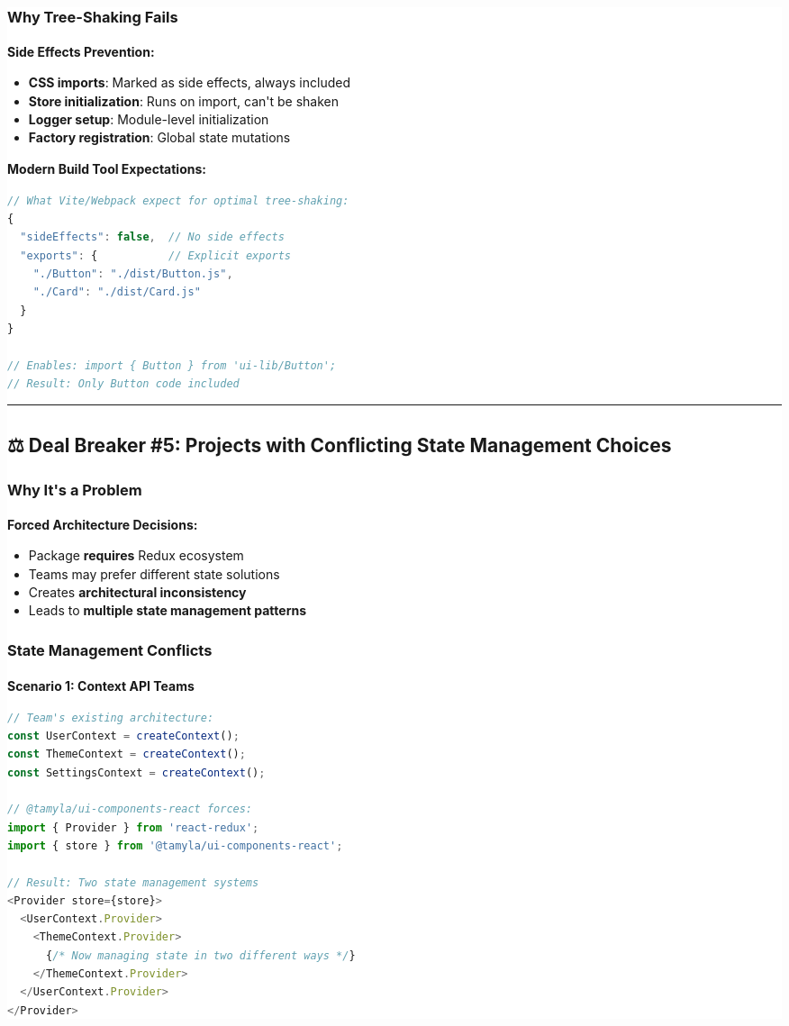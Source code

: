### Why Tree-Shaking Fails

**Side Effects Prevention:**
- **CSS imports**: Marked as side effects, always included
- **Store initialization**: Runs on import, can't be shaken
- **Logger setup**: Module-level initialization
- **Factory registration**: Global state mutations

**Modern Build Tool Expectations:**
```javascript
// What Vite/Webpack expect for optimal tree-shaking:
{
  "sideEffects": false,  // No side effects
  "exports": {           // Explicit exports
    "./Button": "./dist/Button.js",
    "./Card": "./dist/Card.js"
  }
}

// Enables: import { Button } from 'ui-lib/Button';
// Result: Only Button code included
```

---

## ⚖️ Deal Breaker #5: Projects with Conflicting State Management Choices

### Why It's a Problem

**Forced Architecture Decisions:**
- Package **requires** Redux ecosystem
- Teams may prefer different state solutions
- Creates **architectural inconsistency**
- Leads to **multiple state management patterns**

### State Management Conflicts

**Scenario 1: Context API Teams**
```javascript
// Team's existing architecture:
const UserContext = createContext();
const ThemeContext = createContext();
const SettingsContext = createContext();

// @tamyla/ui-components-react forces:
import { Provider } from 'react-redux';
import { store } from '@tamyla/ui-components-react';

// Result: Two state management systems
<Provider store={store}>
  <UserContext.Provider>
    <ThemeContext.Provider>
      {/* Now managing state in two different ways */}
    </ThemeContext.Provider>
  </UserContext.Provider>
</Provider>
```
